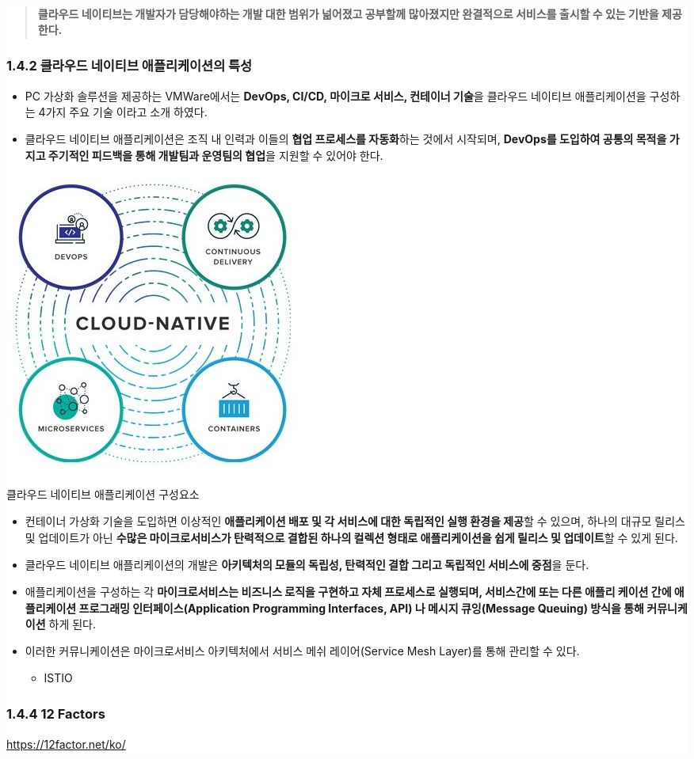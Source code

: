 > **클라우드 네이티브는 개발자가 담당해야하는 개발 대한 범위가 넒어졌고 공부할께 많아졌지만 완결적으로 서비스를 출시할 수 있는 기반을 제공한다.**



### 1.4.2 클라우드 네이티브 애플리케이션의 특성

- PC 가상화 솔루션을 제공하는 VMWare에서는 **DevOps, CI/CD, 마이크로 서비스, 컨테이너 기술**을 클라우드 네이티브 애플리케이션을 구성하는 4가지 주요 기술 이라고 소개 하였다. 

- 클라우드 네이티브 애플리케이션은 조직 내 인력과 이들의 **협업 프로세스를 자동화**하는 것에서 시작되며, **DevOps를 도입하여 공통의 목적을 가지고 주기적인 피드백을 통해 개발팀과 운영팀의 협업**을 지원할 수 있어야 한다.

 

![img](./assets/1-1.jpg)

클라우드 네이티브 애플리케이션 구성요소

 

- 컨테이너 가상화 기술을 도입하면 이상적인 **애플리케이션 배포 및 각 서비스에 대한 독립적인 실행 환경을 제공**할 수 있으며, 하나의 대규모 릴리스 및 업데이트가 아닌 **수많은 마이크로서비스가 탄력적으로 결합된 하나의 컬렉션 형태로 애플리케이션을 쉽게 릴리스 및 업데이트**할 수 있게 된다.

- 클라우드 네이티브 애플리케이션의 개발은 **아키텍처의 모듈의 독립성, 탄력적인 결합 그리고 독립적인 서비스에 중점**을 둔다. 

- 애플리케이션을 구성하는 각 **마이크로서비스는 비즈니스 로직을 구현하고 자체 프로세스로 실행되며, 서비스간에 또는 다른 애플리 케이션 간에 애플리케이션 프로그래밍 인터페이스(Application Programming Interfaces, API) 나 메시지 큐잉(Message Queuing) 방식을 통해 커뮤니케이션** 하게 된다. 

- 이러한 커뮤니케이션은 마이크로서비스 아키텍처에서 서비스 메쉬 레이어(Service Mesh Layer)를 통해 관리할 수 있다.

  - ISTIO
  
  

### 1.4.4  12 Factors

https://12factor.net/ko/
